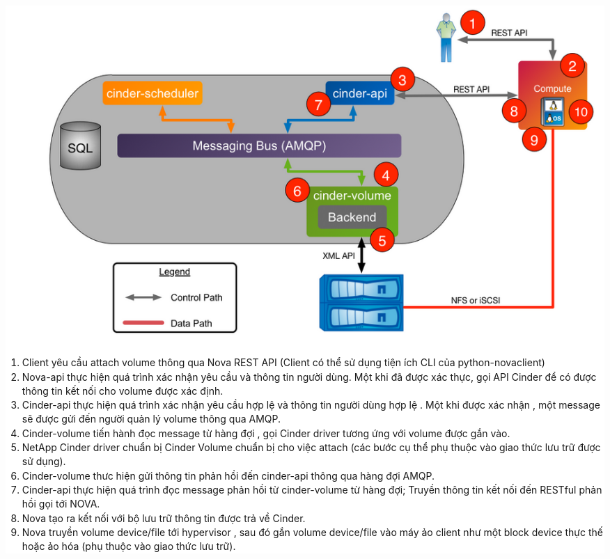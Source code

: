 ![cinder-nova-workflow](/images/cinder/cinder-nova-workflow.png)

1. Client yêu cầu attach volume thông qua Nova REST API (Client có thể sử dụng tiện ích CLI của python-novaclient)
2. Nova-api thực hiện quá trình xác nhận yêu cầu và thông tin người dùng. Một khi đã được xác thực, gọi API Cinder để có được thông tin kết nối cho volume được xác định.
3. Cinder-api thực hiện quá trình xác nhận yêu cầu hợp lệ và thông tin người dùng hợp lệ . Một khi được xác nhận , một message sẽ được gửi đến người quản lý volume thông qua AMQP.
4. Cinder-volume tiến hành đọc message từ hàng đợi , gọi Cinder driver tương ứng với volume được gắn vào.
5. NetApp Cinder driver chuẩn bị Cinder Volume chuẩn bị cho việc attach (các bước cụ thể phụ thuộc vào giao thức lưu trữ được sử dụng).
6. Cinder-volume thưc hiện gửi thông tin phản hồi đến cinder-api thông qua hàng đợi AMQP.
7. Cinder-api thực hiện quá trình đọc message phản hồi từ cinder-volume từ hàng đợi; Truyền thông tin kết nối đến RESTful phản hồi gọi tới NOVA.
8. Nova tạo ra kết nối với bộ lưu trữ thông tin được trả về Cinder.
9. Nova truyền volume device/file tới hypervisor , sau đó gắn volume device/file vào máy ảo client như một block device thực thế hoặc ảo hóa (phụ thuộc vào giao thức lưu trữ).